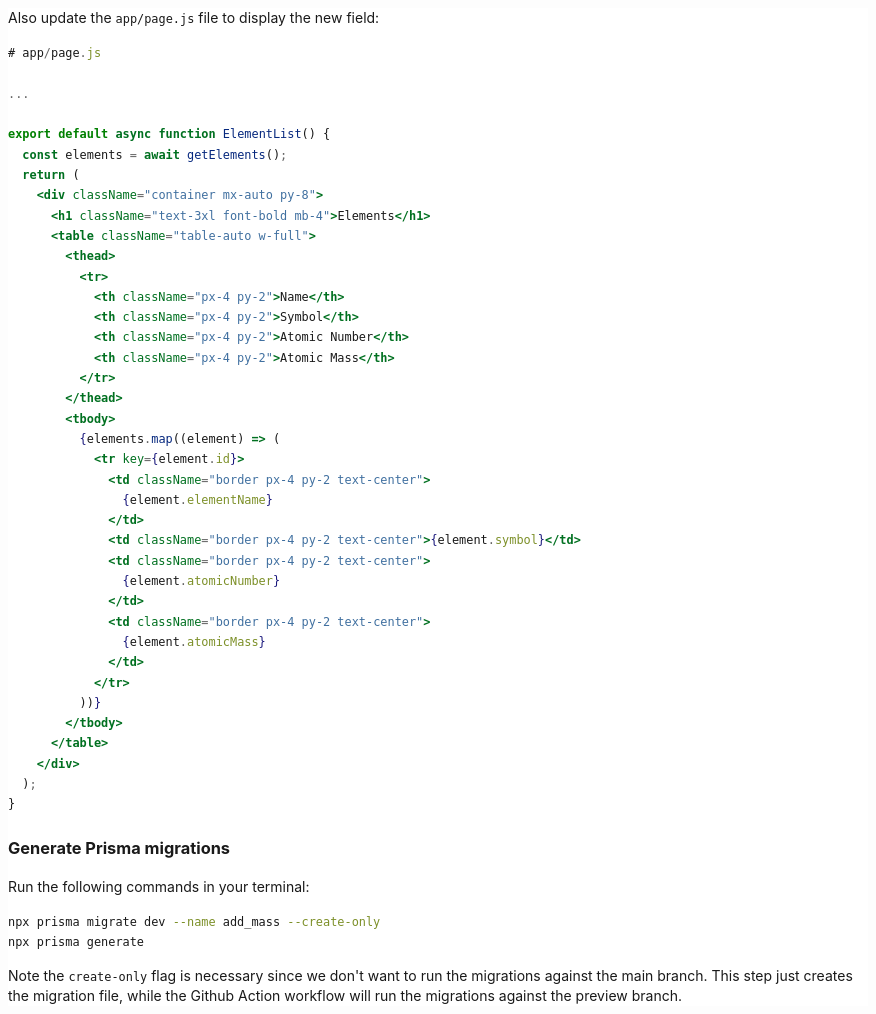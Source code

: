 Also update the `app/page.js` file to display the new field:

```jsx
# app/page.js

...

export default async function ElementList() {
  const elements = await getElements();
  return (
    <div className="container mx-auto py-8">
      <h1 className="text-3xl font-bold mb-4">Elements</h1>
      <table className="table-auto w-full">
        <thead>
          <tr>
            <th className="px-4 py-2">Name</th>
            <th className="px-4 py-2">Symbol</th>
            <th className="px-4 py-2">Atomic Number</th>
            <th className="px-4 py-2">Atomic Mass</th>
          </tr>
        </thead>
        <tbody>
          {elements.map((element) => (
            <tr key={element.id}>
              <td className="border px-4 py-2 text-center">
                {element.elementName}
              </td>
              <td className="border px-4 py-2 text-center">{element.symbol}</td>
              <td className="border px-4 py-2 text-center">
                {element.atomicNumber}
              </td>
              <td className="border px-4 py-2 text-center">
                {element.atomicMass}
              </td>
            </tr>
          ))}
        </tbody>
      </table>
    </div>
  );
}
```

### Generate Prisma migrations

Run the following commands in your terminal:

```bash
npx prisma migrate dev --name add_mass --create-only
npx prisma generate
```

Note the `create-only` flag is necessary since we don't want to run the migrations against the main branch. This step just creates the migration file, while the Github Action workflow will run the migrations against the preview branch. 
